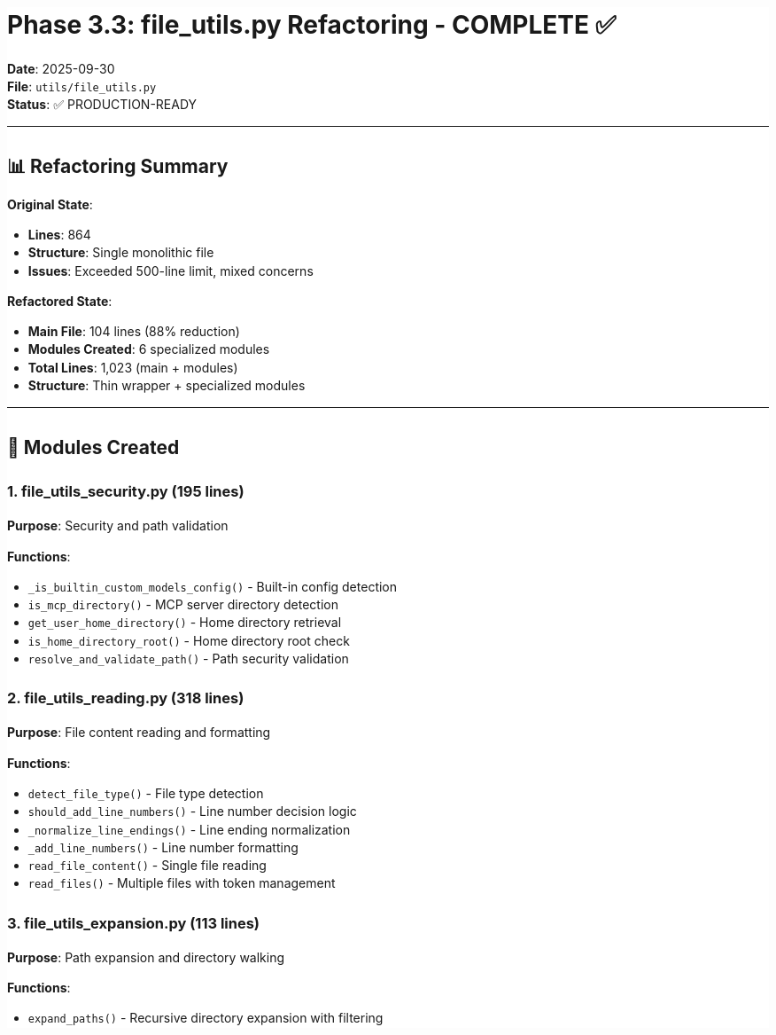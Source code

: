 # Phase 3.3: file_utils.py Refactoring - COMPLETE ✅

**Date**: 2025-09-30  
**File**: `utils/file_utils.py`  
**Status**: ✅ PRODUCTION-READY

---

## 📊 Refactoring Summary

**Original State**:
- **Lines**: 864
- **Structure**: Single monolithic file
- **Issues**: Exceeded 500-line limit, mixed concerns

**Refactored State**:
- **Main File**: 104 lines (88% reduction)
- **Modules Created**: 6 specialized modules
- **Total Lines**: 1,023 (main + modules)
- **Structure**: Thin wrapper + specialized modules

---

## 🎯 Modules Created

### 1. file_utils_security.py (195 lines)
**Purpose**: Security and path validation

**Functions**:
- `_is_builtin_custom_models_config()` - Built-in config detection
- `is_mcp_directory()` - MCP server directory detection
- `get_user_home_directory()` - Home directory retrieval
- `is_home_directory_root()` - Home directory root check
- `resolve_and_validate_path()` - Path security validation

### 2. file_utils_reading.py (318 lines)
**Purpose**: File content reading and formatting

**Functions**:
- `detect_file_type()` - File type detection
- `should_add_line_numbers()` - Line number decision logic
- `_normalize_line_endings()` - Line ending normalization
- `_add_line_numbers()` - Line number formatting
- `read_file_content()` - Single file reading
- `read_files()` - Multiple files with token management

### 3. file_utils_expansion.py (113 lines)
**Purpose**: Path expansion and directory walking

**Functions**:
- `expand_paths()` - Recursive directory expansion with filtering
